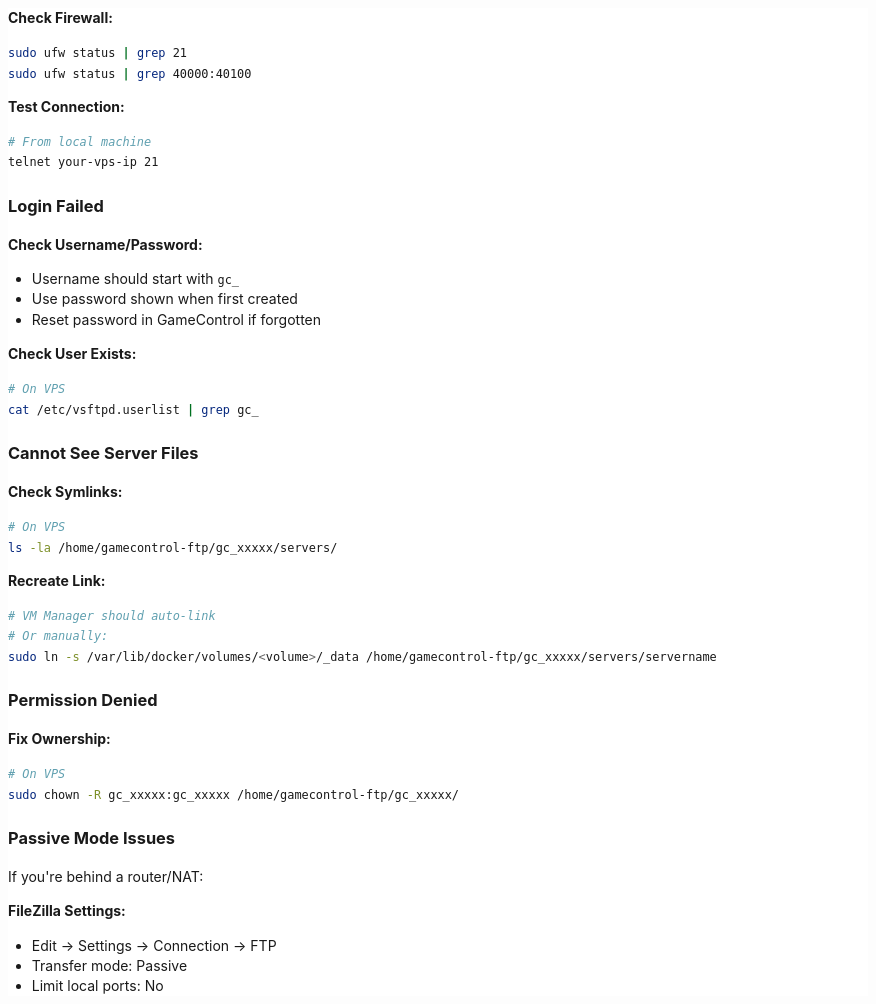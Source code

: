 **Check Firewall:**
```bash
sudo ufw status | grep 21
sudo ufw status | grep 40000:40100
```

**Test Connection:**
```bash
# From local machine
telnet your-vps-ip 21
```

### Login Failed

**Check Username/Password:**
- Username should start with `gc_`
- Use password shown when first created
- Reset password in GameControl if forgotten

**Check User Exists:**
```bash
# On VPS
cat /etc/vsftpd.userlist | grep gc_
```

### Cannot See Server Files

**Check Symlinks:**
```bash
# On VPS
ls -la /home/gamecontrol-ftp/gc_xxxxx/servers/
```

**Recreate Link:**
```bash
# VM Manager should auto-link
# Or manually:
sudo ln -s /var/lib/docker/volumes/<volume>/_data /home/gamecontrol-ftp/gc_xxxxx/servers/servername
```

### Permission Denied

**Fix Ownership:**
```bash
# On VPS
sudo chown -R gc_xxxxx:gc_xxxxx /home/gamecontrol-ftp/gc_xxxxx/
```

### Passive Mode Issues

If you're behind a router/NAT:

**FileZilla Settings:**
- Edit → Settings → Connection → FTP
- Transfer mode: Passive
- Limit local ports: No
